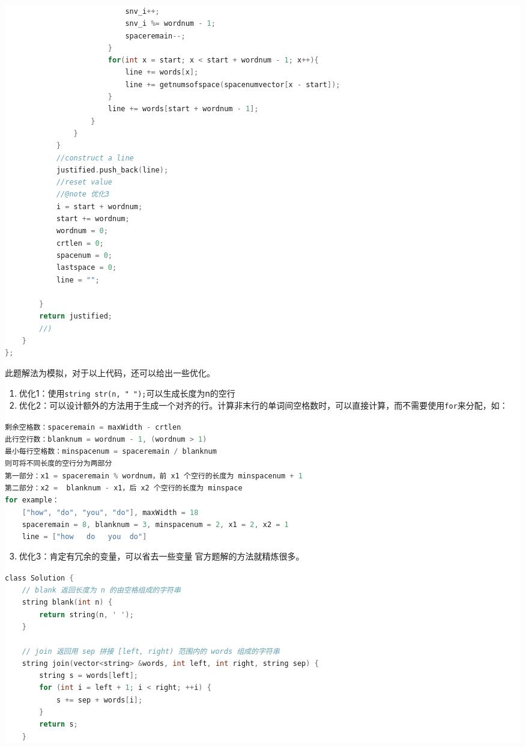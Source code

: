 ```c
                            snv_i++;
                            snv_i %= wordnum - 1;
                            spaceremain--;
                        }
                        for(int x = start; x < start + wordnum - 1; x++){
                            line += words[x];
                            line += getnumsofspace(spacenumvector[x - start]);
                        }
                        line += words[start + wordnum - 1];
                    }
                }
            }
            //construct a line 
            justified.push_back(line);
            //reset value
            //@note 优化3
            i = start + wordnum;
            start += wordnum;
            wordnum = 0;
            crtlen = 0;
            spacenum = 0;
            lastspace = 0;
            line = "";
            
        }     
        return justified;
        //)
    }
};
```
此题解法为模拟，对于以上代码，还可以给出一些优化。
1. 优化1：使用`string str(n, " ");`可以生成长度为n的空行
2. 优化2：可以设计额外的方法用于生成一个对齐的行。计算非末行的单词间空格数时，可以直接计算，而不需要使用`for`来分配，如：
```c
剩余空格数：spaceremain = maxWidth - crtlen
此行空行数：blanknum = wordnum - 1, (wordnum > 1)
最小每行空格数：minspacenum = spaceremain / blanknum
则可将不同长度的空行分为两部分
第一部分：x1 = spaceremain % wordnum，前 x1 个空行的长度为 minspacenum + 1
第二部分：x2 =  blanknum - x1，后 x2 个空行的长度为 minspace
for example：
    ["how", "do", "you", "do"], maxWidth = 18
    spaceremain = 8, blanknum = 3, minspacenum = 2, x1 = 2, x2 = 1
    line = ["how   do   you  do"]
```

3. 优化3：肯定有冗余的变量，可以省去一些变量
官方题解的方法就精炼很多。
```c
class Solution {
    // blank 返回长度为 n 的由空格组成的字符串
    string blank(int n) {
        return string(n, ' ');
    }

    // join 返回用 sep 拼接 [left, right) 范围内的 words 组成的字符串
    string join(vector<string> &words, int left, int right, string sep) {
        string s = words[left];
        for (int i = left + 1; i < right; ++i) {
            s += sep + words[i];
        }
        return s;
    }

```